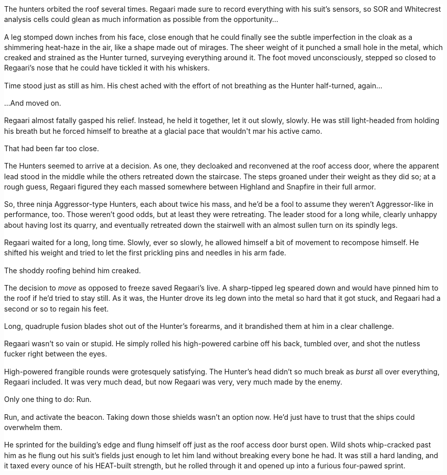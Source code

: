 The hunters orbited the roof several times. Regaari made sure to record everything with his suit’s sensors, so SOR and Whitecrest analysis cells could glean as much information as possible from the opportunity…

A leg stomped down inches from his face, close enough that he could finally see the subtle imperfection in the cloak as a shimmering heat-haze in the air, like a shape made out of mirages. The sheer weight of it punched a small hole in the metal, which creaked and strained as the Hunter turned, surveying everything around it. The foot moved unconsciously, stepped so closed to Regaari’s nose that he could have tickled it with his whiskers.

Time stood just as still as him. His chest ached with the effort of not breathing as the Hunter half-turned, again…

...And moved on. 

Regaari almost fatally gasped his relief. Instead, he held it together, let it out slowly, slowly. He was still light-headed from holding his breath but he forced himself to breathe at a glacial pace that wouldn't mar his active camo. 

That had been far too close.

The Hunters seemed to arrive at a decision. As one, they decloaked and reconvened at the roof access door, where the apparent lead stood in the middle while the others retreated down the staircase. The steps groaned under their weight as they did so; at a rough guess, Regaari figured they each massed somewhere between Highland and Snapfire in their full armor.

So, three ninja Aggressor-type Hunters, each about twice his mass, and he’d be a fool to assume they weren’t Aggressor-like in performance, too. Those weren’t good odds, but at least they were retreating. The leader stood for a long while, clearly unhappy about having lost its quarry,  and eventually retreated down the stairwell with an almost sullen turn on its spindly legs.

Regaari waited for a long, long time. Slowly, ever so slowly, he allowed himself a bit of movement to recompose himself. He shifted his weight and tried to let the first prickling pins and needles in his arm fade.

The shoddy roofing behind him creaked.

The decision to *move* as opposed to freeze saved Regaari’s live. A sharp-tipped leg speared down and would have pinned him to the roof if he’d tried to stay still. As it was, the Hunter drove its leg down into the metal so hard that it got stuck, and Regaari had a second or so to regain his feet.

Long, quadruple fusion blades shot out of the Hunter’s forearms, and it brandished them at him in a clear challenge.

Regaari wasn’t so vain or stupid. He simply rolled his high-powered carbine off his back, tumbled over, and shot the nutless fucker right between the eyes.

High-powered frangible rounds were grotesquely satisfying. The Hunter’s head didn’t so much break as *burst* all over everything, Regaari included. It was very much dead, but now Regaari was very, very much made by the enemy.

Only one thing to do: Run.

Run, and activate the beacon. Taking down those shields wasn’t an option now. He’d just have to trust that the ships could overwhelm them.

He sprinted for the building’s edge and flung himself off just as the roof access door burst open. Wild shots whip-cracked past him as he flung out his suit’s fields just enough to let him land without breaking every bone he had. It was still a hard landing, and it taxed every ounce of his HEAT-built strength, but he rolled through it and opened up into a furious four-pawed sprint.
